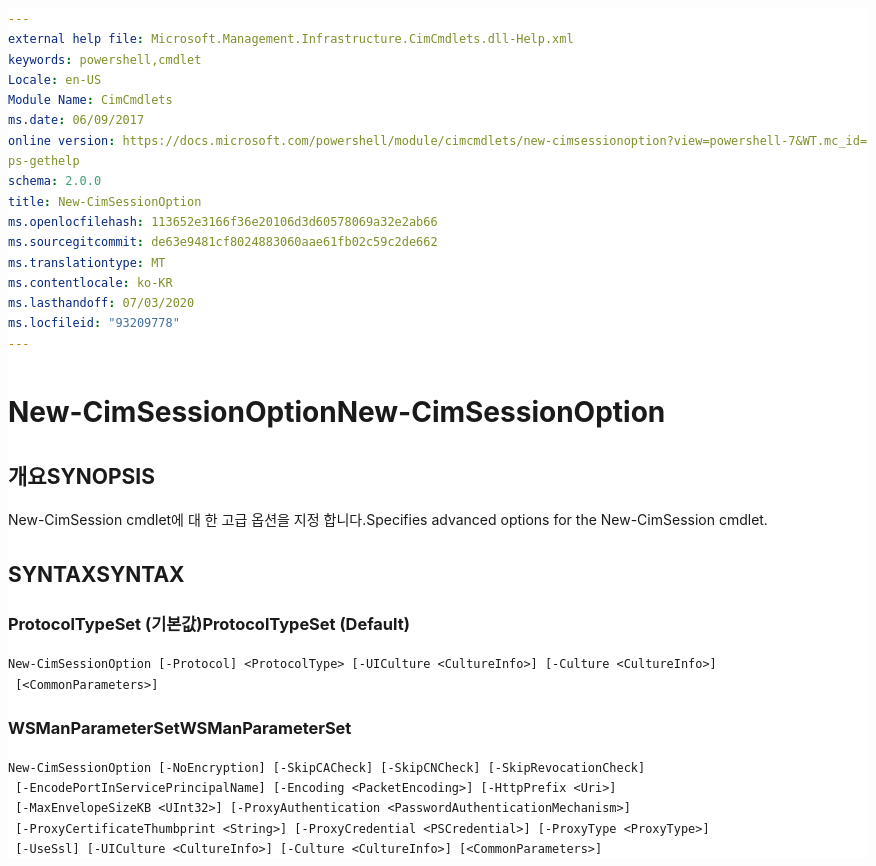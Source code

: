 ```yaml
---
external help file: Microsoft.Management.Infrastructure.CimCmdlets.dll-Help.xml
keywords: powershell,cmdlet
Locale: en-US
Module Name: CimCmdlets
ms.date: 06/09/2017
online version: https://docs.microsoft.com/powershell/module/cimcmdlets/new-cimsessionoption?view=powershell-7&WT.mc_id=ps-gethelp
schema: 2.0.0
title: New-CimSessionOption
ms.openlocfilehash: 113652e3166f36e20106d3d60578069a32e2ab66
ms.sourcegitcommit: de63e9481cf8024883060aae61fb02c59c2de662
ms.translationtype: MT
ms.contentlocale: ko-KR
ms.lasthandoff: 07/03/2020
ms.locfileid: "93209778"
---
```

# <span data-ttu-id="cae6b-103">New-CimSessionOption</span><span class="sxs-lookup"><span data-stu-id="cae6b-103">New-CimSessionOption</span></span>

## <span data-ttu-id="cae6b-104">개요</span><span class="sxs-lookup"><span data-stu-id="cae6b-104">SYNOPSIS</span></span>
<span data-ttu-id="cae6b-105">New-CimSession cmdlet에 대 한 고급 옵션을 지정 합니다.</span><span class="sxs-lookup"><span data-stu-id="cae6b-105">Specifies advanced options for the New-CimSession cmdlet.</span></span>

## <span data-ttu-id="cae6b-106">SYNTAX</span><span class="sxs-lookup"><span data-stu-id="cae6b-106">SYNTAX</span></span>

### <span data-ttu-id="cae6b-107">ProtocolTypeSet (기본값)</span><span class="sxs-lookup"><span data-stu-id="cae6b-107">ProtocolTypeSet (Default)</span></span>

```
New-CimSessionOption [-Protocol] <ProtocolType> [-UICulture <CultureInfo>] [-Culture <CultureInfo>]
 [<CommonParameters>]
```

### <span data-ttu-id="cae6b-108">WSManParameterSet</span><span class="sxs-lookup"><span data-stu-id="cae6b-108">WSManParameterSet</span></span>

```
New-CimSessionOption [-NoEncryption] [-SkipCACheck] [-SkipCNCheck] [-SkipRevocationCheck]
 [-EncodePortInServicePrincipalName] [-Encoding <PacketEncoding>] [-HttpPrefix <Uri>]
 [-MaxEnvelopeSizeKB <UInt32>] [-ProxyAuthentication <PasswordAuthenticationMechanism>]
 [-ProxyCertificateThumbprint <String>] [-ProxyCredential <PSCredential>] [-ProxyType <ProxyType>]
 [-UseSsl] [-UICulture <CultureInfo>] [-Culture <CultureInfo>] [<CommonParameters>]
```
